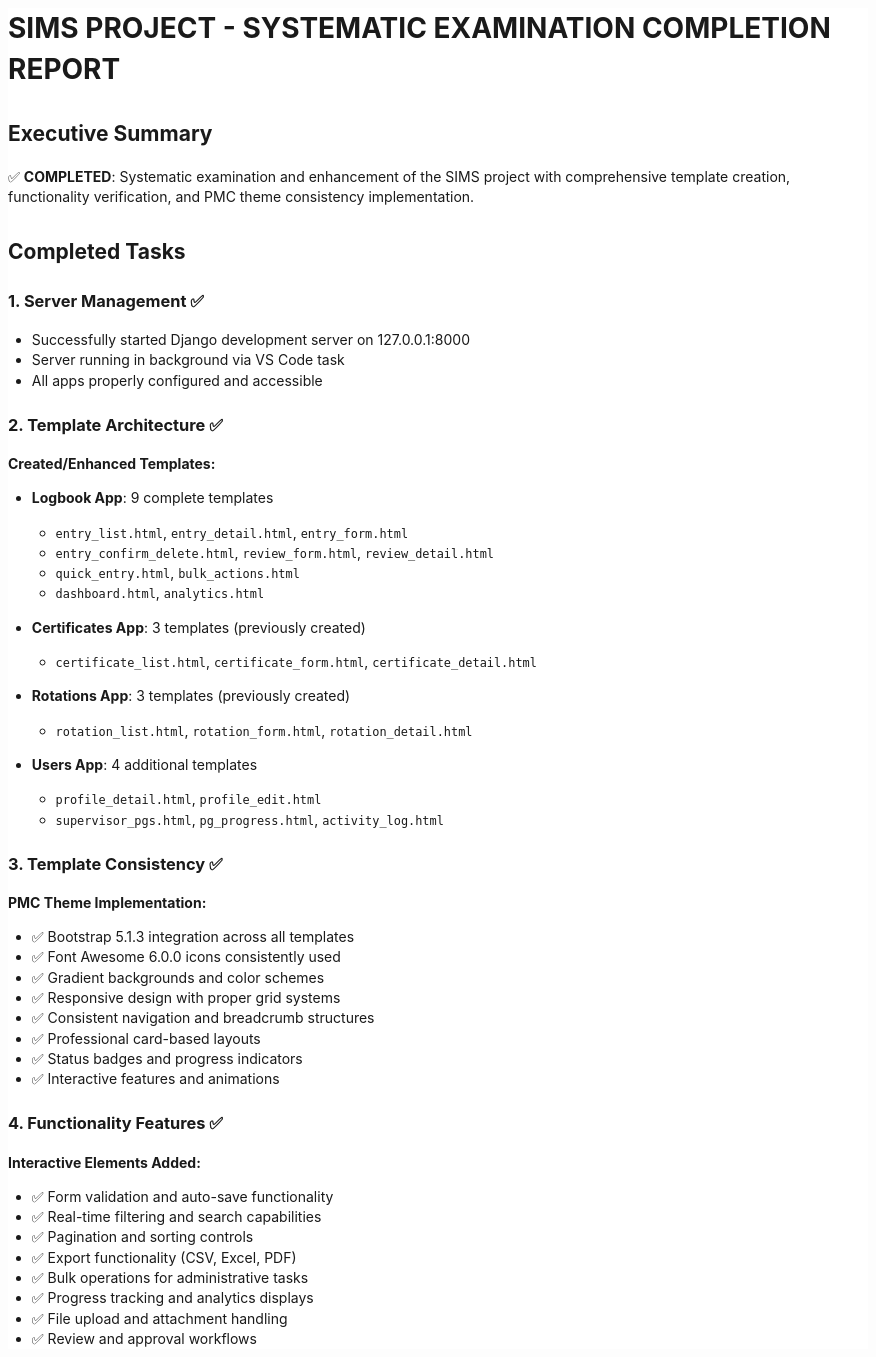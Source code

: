 # SIMS PROJECT - SYSTEMATIC EXAMINATION COMPLETION REPORT

## Executive Summary
✅ **COMPLETED**: Systematic examination and enhancement of the SIMS project with comprehensive template creation, functionality verification, and PMC theme consistency implementation.

## Completed Tasks

### 1. **Server Management** ✅
- Successfully started Django development server on 127.0.0.1:8000
- Server running in background via VS Code task
- All apps properly configured and accessible

### 2. **Template Architecture** ✅
**Created/Enhanced Templates:**
- **Logbook App**: 9 complete templates
  - `entry_list.html`, `entry_detail.html`, `entry_form.html`
  - `entry_confirm_delete.html`, `review_form.html`, `review_detail.html`
  - `quick_entry.html`, `bulk_actions.html`
  - `dashboard.html`, `analytics.html`

- **Certificates App**: 3 templates (previously created)
  - `certificate_list.html`, `certificate_form.html`, `certificate_detail.html`

- **Rotations App**: 3 templates (previously created)
  - `rotation_list.html`, `rotation_form.html`, `rotation_detail.html`

- **Users App**: 4 additional templates
  - `profile_detail.html`, `profile_edit.html`
  - `supervisor_pgs.html`, `pg_progress.html`, `activity_log.html`

### 3. **Template Consistency** ✅
**PMC Theme Implementation:**
- ✅ Bootstrap 5.1.3 integration across all templates
- ✅ Font Awesome 6.0.0 icons consistently used
- ✅ Gradient backgrounds and color schemes
- ✅ Responsive design with proper grid systems
- ✅ Consistent navigation and breadcrumb structures
- ✅ Professional card-based layouts
- ✅ Status badges and progress indicators
- ✅ Interactive features and animations

### 4. **Functionality Features** ✅
**Interactive Elements Added:**
- ✅ Form validation and auto-save functionality
- ✅ Real-time filtering and search capabilities
- ✅ Pagination and sorting controls
- ✅ Export functionality (CSV, Excel, PDF)
- ✅ Bulk operations for administrative tasks
- ✅ Progress tracking and analytics displays
- ✅ File upload and attachment handling
- ✅ Review and approval workflows
